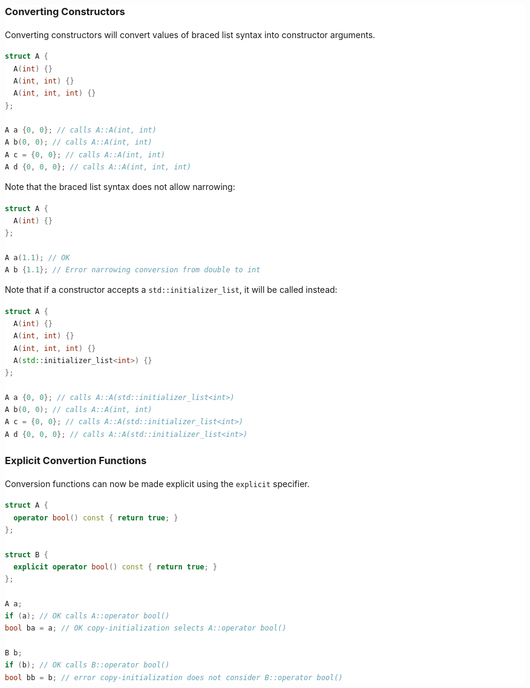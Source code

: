 ```C++
```

### Converting Constructors
Converting constructors will convert values of braced list syntax into constructor arguments.
```C++
struct A {
  A(int) {}
  A(int, int) {}
  A(int, int, int) {}
};

A a {0, 0}; // calls A::A(int, int)
A b(0, 0); // calls A::A(int, int)
A c = {0, 0}; // calls A::A(int, int)
A d {0, 0, 0}; // calls A::A(int, int, int)
```

Note that the braced list syntax does not allow narrowing:
```C++
struct A {
  A(int) {}
};

A a(1.1); // OK
A b {1.1}; // Error narrowing conversion from double to int
```

Note that if a constructor accepts a `std::initializer_list`, it will be called instead:
```C++
struct A {
  A(int) {}
  A(int, int) {}
  A(int, int, int) {}
  A(std::initializer_list<int>) {}
};

A a {0, 0}; // calls A::A(std::initializer_list<int>)
A b(0, 0); // calls A::A(int, int)
A c = {0, 0}; // calls A::A(std::initializer_list<int>)
A d {0, 0, 0}; // calls A::A(std::initializer_list<int>)
```

### Explicit Convertion Functions
Conversion functions can now be made explicit using the `explicit` specifier.
```C++
struct A {
  operator bool() const { return true; }
};

struct B {
  explicit operator bool() const { return true; }
};

A a;
if (a); // OK calls A::operator bool()
bool ba = a; // OK copy-initialization selects A::operator bool()

B b;
if (b); // OK calls B::operator bool()
bool bb = b; // error copy-initialization does not consider B::operator bool()
```
